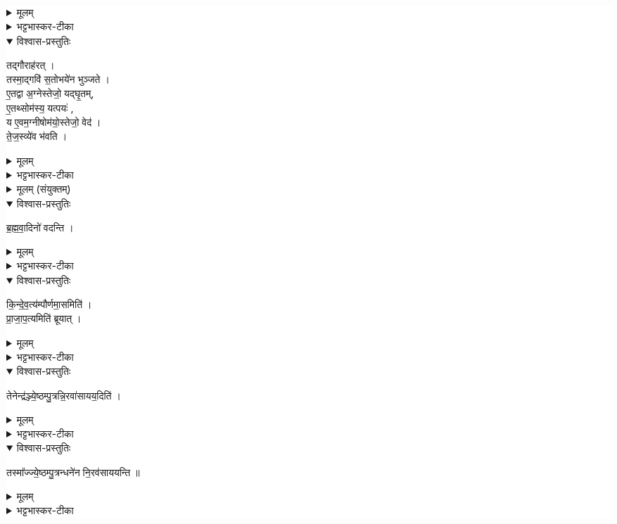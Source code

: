 <details><summary>मूलम्</summary></details>

<details><summary>भट्टभास्कर-टीका</summary></details>

<details open><summary>विश्वास-प्रस्तुतिः</summary>

तद्गौराह॑रत् ।  
तस्मा॒द्गवि॑ स॒तोभये॑न भुञ्जते ।  
ए॒तद्वा अ॒ग्नेस्तेजो॒ यद्घृ॒तम्,  
ए॒तथ्सोम॑स्य॒ यत्पयः॑  ,  
य ए॒वम॒ग्नीषोम॑यो॒स्तेजो॒ वेद॑ ।  
ते॒ज॒स्व्ये॑व भ॑वति ।  
</details>

<details><summary>मूलम्</summary></details>

<details><summary>भट्टभास्कर-टीका</summary></details>

<details><summary>मूलम् (संयुक्तम्)</summary></details>

<details open><summary>विश्वास-प्रस्तुतिः</summary>

ब्र॒ह्म॒वा॒दिनो॑ वदन्ति ।  
</details>

<details><summary>मूलम्</summary></details>

<details><summary>भट्टभास्कर-टीका</summary></details>

<details open><summary>विश्वास-प्रस्तुतिः</summary>

कि॒न्दे॒व॒त्य॑म्पौर्णमा॒समिति॑ ।  
प्रा॒जा॒प॒त्यमिति॑ ब्रूयात् ।  
</details>

<details><summary>मूलम्</summary></details>

<details><summary>भट्टभास्कर-टीका</summary></details>

<details open><summary>विश्वास-प्रस्तुतिः</summary>

तेनेन्द्र॑ञ्ज्ये॒ष्ठम्पु॒त्रन्नि॒रवा॑सायय॒दिति॑ ।  
</details>

<details><summary>मूलम्</summary></details>

<details><summary>भट्टभास्कर-टीका</summary></details>

<details open><summary>विश्वास-प्रस्तुतिः</summary>

तस्मा᳚ज्ज्ये॒ष्ठम्पु॒त्रन्धने॑न नि॒रव॑साययन्ति ॥  
</details>

<details><summary>मूलम्</summary></details>

<details><summary>भट्टभास्कर-टीका</summary></details>

</div>